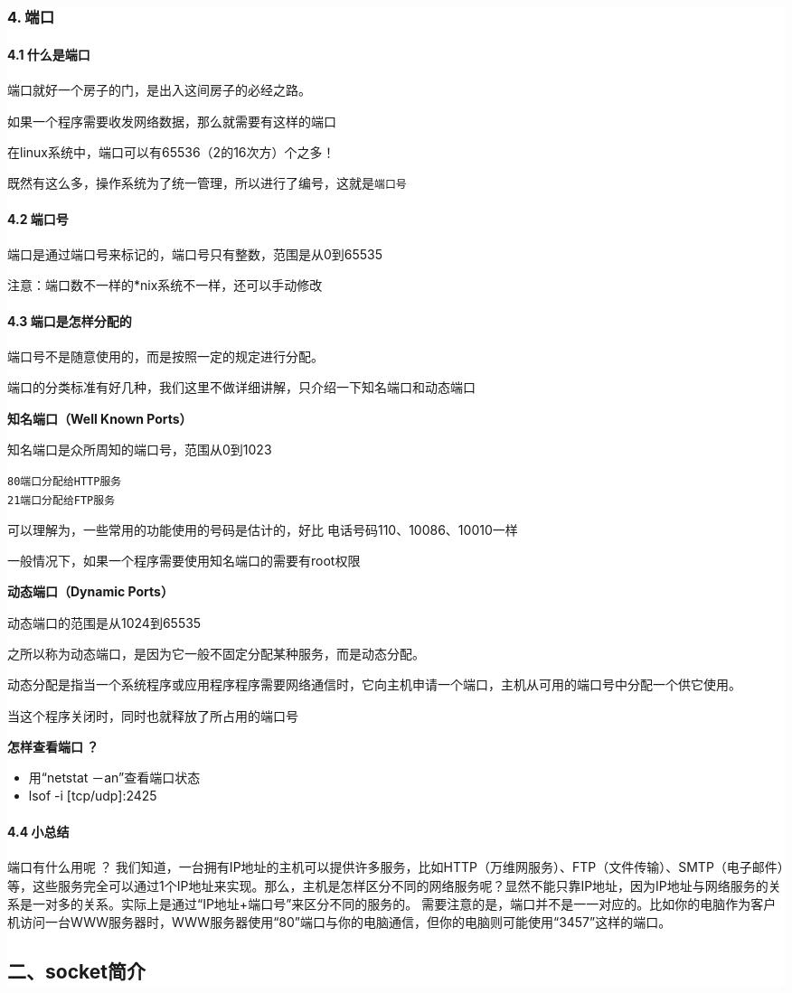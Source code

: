 ### 4. 端口

#### 4.1 什么是端口

端口就好一个房子的门，是出入这间房子的必经之路。

如果一个程序需要收发网络数据，那么就需要有这样的端口

在linux系统中，端口可以有65536（2的16次方）个之多！

既然有这么多，操作系统为了统一管理，所以进行了编号，这就是`端口号`

#### 4.2 端口号

端口是通过端口号来标记的，端口号只有整数，范围是从0到65535

注意：端口数不一样的*nix系统不一样，还可以手动修改

#### 4.3 端口是怎样分配的

端口号不是随意使用的，而是按照一定的规定进行分配。

端口的分类标准有好几种，我们这里不做详细讲解，只介绍一下知名端口和动态端口

**知名端口（Well Known Ports）**

知名端口是众所周知的端口号，范围从0到1023

```text
80端口分配给HTTP服务
21端口分配给FTP服务
```

可以理解为，一些常用的功能使用的号码是估计的，好比 电话号码110、10086、10010一样

一般情况下，如果一个程序需要使用知名端口的需要有root权限

**动态端口（Dynamic Ports）**

动态端口的范围是从1024到65535

之所以称为动态端口，是因为它一般不固定分配某种服务，而是动态分配。

动态分配是指当一个系统程序或应用程序程序需要网络通信时，它向主机申请一个端口，主机从可用的端口号中分配一个供它使用。

当这个程序关闭时，同时也就释放了所占用的端口号

**怎样查看端口 ？**

- 用“netstat －an”查看端口状态
- lsof -i [tcp/udp]:2425

#### 4.4 小总结

端口有什么用呢 ？ 我们知道，一台拥有IP地址的主机可以提供许多服务，比如HTTP（万维网服务）、FTP（文件传输）、SMTP（电子邮件）等，这些服务完全可以通过1个IP地址来实现。那么，主机是怎样区分不同的网络服务呢？显然不能只靠IP地址，因为IP地址与网络服务的关系是一对多的关系。实际上是通过“IP地址+端口号”来区分不同的服务的。 需要注意的是，端口并不是一一对应的。比如你的电脑作为客户机访问一台WWW服务器时，WWW服务器使用“80”端口与你的电脑通信，但你的电脑则可能使用“3457”这样的端口。

## 二、socket简介
